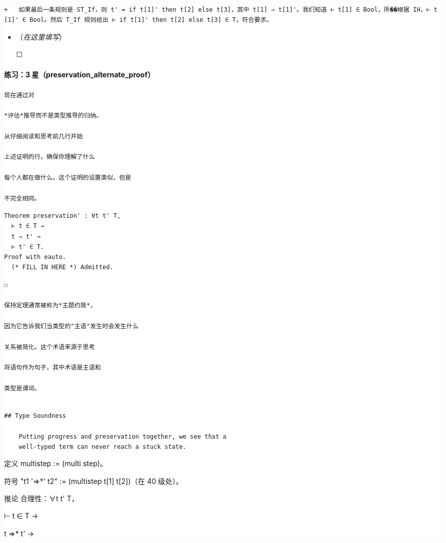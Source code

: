     +   如果最后一条规则是 ST_If，则 t' = if t[1]' then t[2] else t[3]，其中 t[1] ⇒ t[1]'。我们知道 ⊢ t[1] ∈ Bool，所��根据 IH，⊢ t[1]' ∈ Bool。然后 T_If 规则给出 ⊢ if t[1]' then t[2] else t[3] ∈ T，符合要求。

+   （*在这里填写*）

    ☐

#### 练习：3 星（preservation_alternate_proof）

    现在通过对

    *评估*推导而不是类型推导的归纳。

    从仔细阅读和思考前几行开始

    上述证明的行，确保你理解了什么

    每个人都在做什么。这个证明的设置类似，但是

    不完全相同。

```
Theorem preservation' : ∀t t' T,
  ⊢ t ∈ T →
  t ⇒ t' →
  ⊢ t' ∈ T.
Proof with eauto.
  (* FILL IN HERE *) Admitted.

```

    ☐

    保持定理通常被称为*主题约简*，

    因为它告诉我们当类型的"主语"发生时会发生什么

    关系被简化。这个术语来源于思考

    将语句作为句子，其中术语是主语和

    类型是谓词。

```

## Type Soundness

    Putting progress and preservation together, we see that a
    well-typed term can never reach a stuck state.

```

定义 multistep := (multi step)。

符号 "t1 '⇒*' t2" := (multistep t[1] t[2])（在 40 级处）。

推论 合理性：∀t t' T，

⊢ t ∈ T →

t ⇒* t' →
